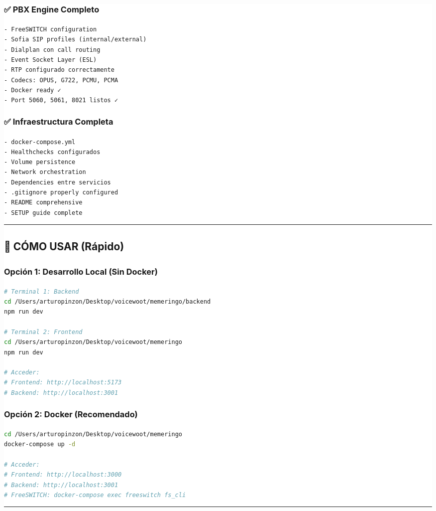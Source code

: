 ### ✅ PBX Engine Completo
```
- FreeSWITCH configuration
- Sofia SIP profiles (internal/external)
- Dialplan con call routing
- Event Socket Layer (ESL)
- RTP configurado correctamente
- Codecs: OPUS, G722, PCMU, PCMA
- Docker ready ✓
- Port 5060, 5061, 8021 listos ✓
```

### ✅ Infraestructura Completa
```
- docker-compose.yml
- Healthchecks configurados
- Volume persistence
- Network orchestration
- Dependencies entre servicios
- .gitignore properly configured
- README comprehensive
- SETUP guide complete
```

---

## 🚀 CÓMO USAR (Rápido)

### Opción 1: Desarrollo Local (Sin Docker)

```bash
# Terminal 1: Backend
cd /Users/arturopinzon/Desktop/voicewoot/memeringo/backend
npm run dev

# Terminal 2: Frontend
cd /Users/arturopinzon/Desktop/voicewoot/memeringo
npm run dev

# Acceder:
# Frontend: http://localhost:5173
# Backend: http://localhost:3001
```

### Opción 2: Docker (Recomendado)

```bash
cd /Users/arturopinzon/Desktop/voicewoot/memeringo
docker-compose up -d

# Acceder:
# Frontend: http://localhost:3000
# Backend: http://localhost:3001
# FreeSWITCH: docker-compose exec freeswitch fs_cli
```

---